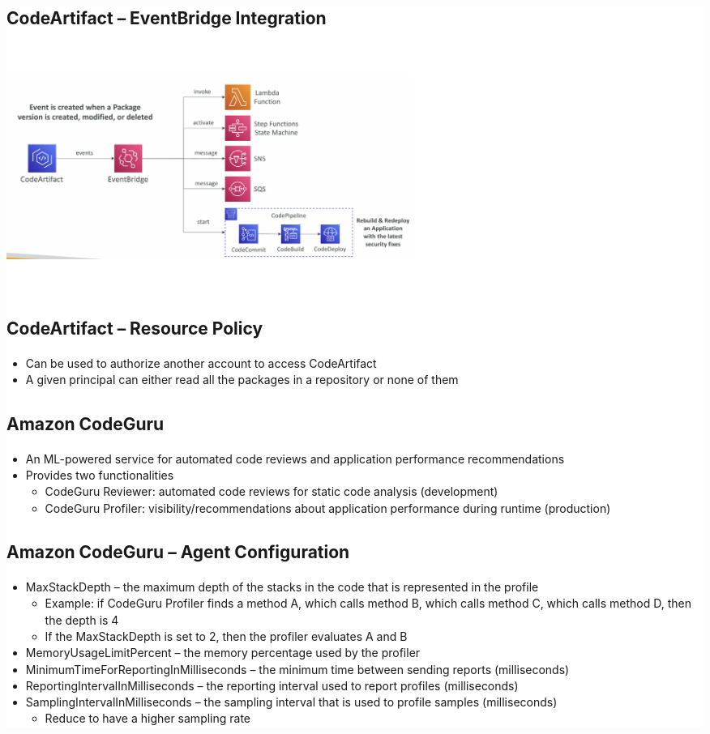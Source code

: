 ## CodeArtifact – EventBridge Integration

<img src="./images/event-bridge.png" width="500" height="300" alt="Transfer Acceleration"/>

## CodeArtifact – Resource Policy

- Can be used to authorize another account to access CodeArtifact
- A given principal can either read all the packages in a repository or none of them

## Amazon CodeGuru

- An ML-powered service for automated code reviews and application performance recommendations
- Provides two functionalities
  - CodeGuru Reviewer: automated code reviews for static code analysis (development)
  - CodeGuru Profiler: visibility/recommendations about application performance during runtime (production)

## Amazon CodeGuru – Agent Configuration

- MaxStackDepth – the maximum depth of the stacks in the code that is represented in the profile
  - Example: if CodeGuru Profiler finds a method A, which calls method B, which calls method C, which calls method D, then the depth is 4
  - If the MaxStackDepth is set to 2, then the profiler evaluates A and B
- MemoryUsageLimitPercent – the memory percentage used by the profiler
- MinimumTimeForReportingInMilliseconds – the minimum time between sending reports (milliseconds)
- ReportingIntervalInMilliseconds – the reporting interval used to report profiles (milliseconds)
- SamplingIntervalInMilliseconds – the sampling interval that is used to profile samples (milliseconds)
  - Reduce to have a higher sampling rate
